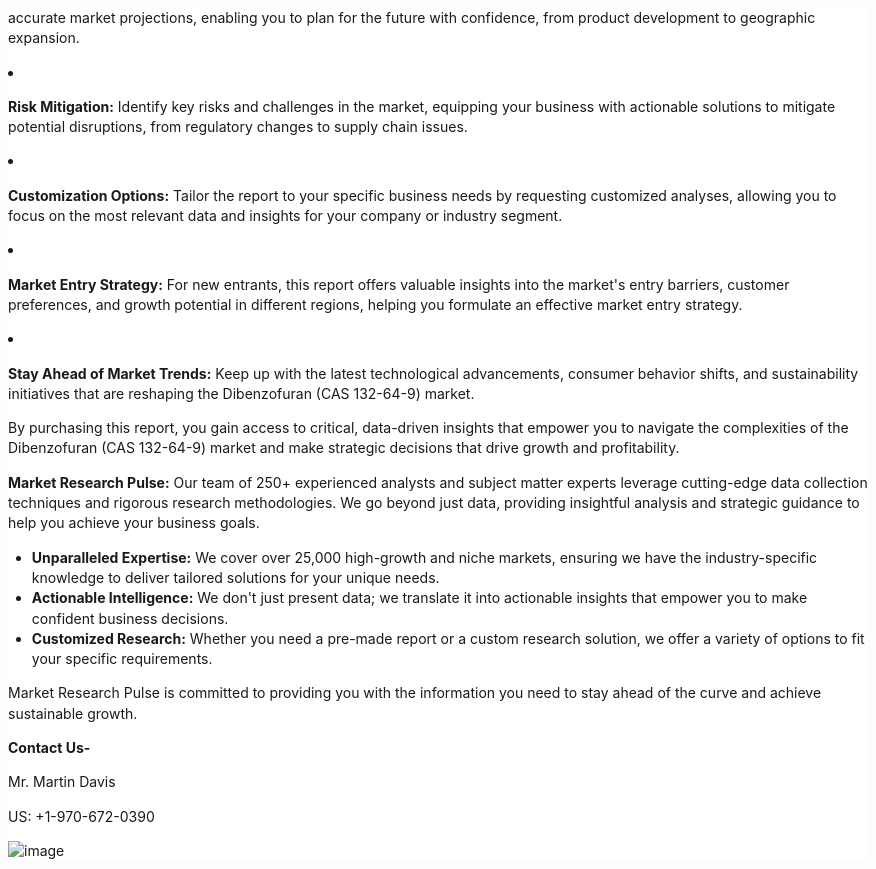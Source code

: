 accurate market projections, enabling you to plan for the future with confidence, from product development to geographic expansion.</p></li><li><p><strong>Risk Mitigation:</strong> Identify key risks and challenges in the market, equipping your business with actionable solutions to mitigate potential disruptions, from regulatory changes to supply chain issues.</p></li><li><p><strong>Customization Options:</strong> Tailor the report to your specific business needs by requesting customized analyses, allowing you to focus on the most relevant data and insights for your company or industry segment.</p></li><li><p><strong>Market Entry Strategy:</strong> For new entrants, this report offers valuable insights into the market's entry barriers, customer preferences, and growth potential in different regions, helping you formulate an effective market entry strategy.</p></li><li><p><strong>Stay Ahead of Market Trends:</strong> Keep up with the latest technological advancements, consumer behavior shifts, and sustainability initiatives that are reshaping the Dibenzofuran (CAS 132-64-9) market.</p></li></ol><p>By purchasing this report, you gain access to critical, data-driven insights that empower you to navigate the complexities of the Dibenzofuran (CAS 132-64-9) market and make strategic decisions that drive growth and profitability.</p><p><strong>Market Research Pulse:</strong>&nbsp;Our team of 250+ experienced analysts and subject matter experts leverage cutting-edge data collection techniques and rigorous research methodologies. We go beyond just data, providing insightful analysis and strategic guidance to help you achieve your business goals.</p><ul><li><strong>Unparalleled Expertise:</strong>&nbsp;We cover over 25,000 high-growth and niche markets, ensuring we have the industry-specific knowledge to deliver tailored solutions for your unique needs.</li><li><strong>Actionable Intelligence:</strong>&nbsp;We don't just present data; we translate it into actionable insights that empower you to make confident business decisions.</li><li><strong>Customized Research:</strong>&nbsp;Whether you need a pre-made report or a custom research solution, we offer a variety of options to fit your specific requirements.</li></ul><p>Market Research Pulse is committed to providing you with the information you need to stay ahead of the curve and achieve sustainable growth.</p><p><strong>Contact Us-</strong></p><p>Mr. Martin Davis</p><p>US: +1-970-672-0390</p>
![image](https://github.com/user-attachments/assets/c3975573-edf6-4104-9eab-0ded12ed6410)
